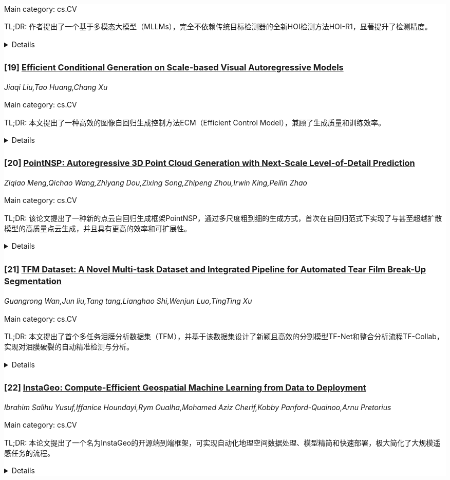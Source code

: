 Main category: cs.CV

TL;DR: 作者提出了一个基于多模态大模型（MLLMs），完全不依赖传统目标检测器的全新HOI检测方法HOI-R1，显著提升了检测精度。


<details><summary>Details</summary></details>


### [19] [Efficient Conditional Generation on Scale-based Visual Autoregressive Models](https://arxiv.org/abs/2510.05610)
*Jiaqi Liu,Tao Huang,Chang Xu*

Main category: cs.CV

TL;DR: 本文提出了一种高效的图像自回归生成控制方法ECM（Efficient Control Model），兼顾了生成质量和训练效率。


<details><summary>Details</summary></details>


### [20] [PointNSP: Autoregressive 3D Point Cloud Generation with Next-Scale Level-of-Detail Prediction](https://arxiv.org/abs/2510.05613)
*Ziqiao Meng,Qichao Wang,Zhiyang Dou,Zixing Song,Zhipeng Zhou,Irwin King,Peilin Zhao*

Main category: cs.CV

TL;DR: 该论文提出了一种新的点云自回归生成框架PointNSP，通过多尺度粗到细的生成方式，首次在自回归范式下实现了与甚至超越扩散模型的高质量点云生成，并且具有更高的效率和可扩展性。


<details><summary>Details</summary></details>


### [21] [TFM Dataset: A Novel Multi-task Dataset and Integrated Pipeline for Automated Tear Film Break-Up Segmentation](https://arxiv.org/abs/2510.05615)
*Guangrong Wan,Jun liu,Tang tang,Lianghao Shi,Wenjun Luo,TingTing Xu*

Main category: cs.CV

TL;DR: 本文提出了首个多任务泪膜分析数据集（TFM），并基于该数据集设计了新颖且高效的分割模型TF-Net和整合分析流程TF-Collab，实现对泪膜破裂的自动精准检测与分析。


<details><summary>Details</summary></details>


### [22] [InstaGeo: Compute-Efficient Geospatial Machine Learning from Data to Deployment](https://arxiv.org/abs/2510.05617)
*Ibrahim Salihu Yusuf,Iffanice Houndayi,Rym Oualha,Mohamed Aziz Cherif,Kobby Panford-Quainoo,Arnu Pretorius*

Main category: cs.CV

TL;DR: 本论文提出了一个名为InstaGeo的开源端到端框架，可实现自动化地理空间数据处理、模型精简和快速部署，极大简化了大规模遥感任务的流程。


<details><summary>Details</summary></details>

